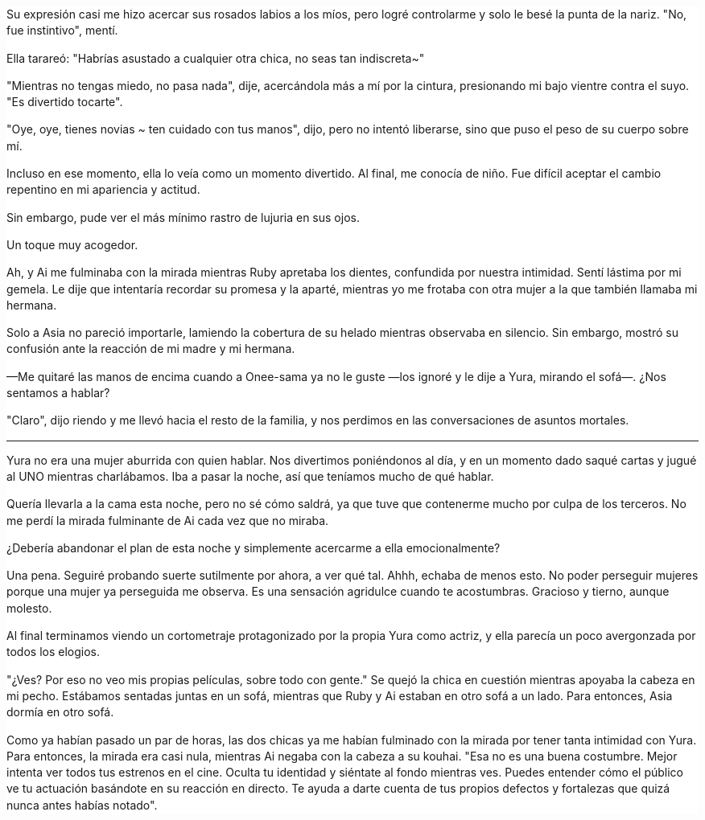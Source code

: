 Su expresión casi me hizo acercar sus rosados ​​labios a los míos, pero logré controlarme y solo le besé la punta de la nariz. "No, fue instintivo", mentí.

Ella tarareó: "Habrías asustado a cualquier otra chica, no seas tan indiscreta~"

"Mientras no tengas miedo, no pasa nada", dije, acercándola más a mí por la cintura, presionando mi bajo vientre contra el suyo. "Es divertido tocarte".

"Oye, oye, tienes novias _~_ ten cuidado con tus manos", dijo, pero no intentó liberarse, sino que puso el peso de su cuerpo sobre mí.

Incluso en ese momento, ella lo veía como un momento divertido. Al final, me conocía de niño. Fue difícil aceptar el cambio repentino en mi apariencia y actitud.

Sin embargo, pude ver el más mínimo rastro de lujuria en sus ojos.

Un toque muy acogedor.

Ah, y Ai me fulminaba con la mirada mientras Ruby apretaba los dientes, confundida por nuestra intimidad. Sentí lástima por mi gemela. Le dije que intentaría recordar su promesa y la aparté, mientras yo me frotaba con otra mujer a la que también llamaba mi hermana.

Solo a Asia no pareció importarle, lamiendo la cobertura de su helado mientras observaba en silencio. Sin embargo, mostró su confusión ante la reacción de mi madre y mi hermana.

—Me quitaré las manos de encima cuando a Onee-sama ya no le guste —los ignoré y le dije a Yura, mirando el sofá—. ¿Nos sentamos a hablar?

"Claro", dijo riendo y me llevó hacia el resto de la familia, y nos perdimos en las conversaciones de asuntos mortales.

* * *

Yura no era una mujer aburrida con quien hablar. Nos divertimos poniéndonos al día, y en un momento dado saqué cartas y jugué al UNO mientras charlábamos. Iba a pasar la noche, así que teníamos mucho de qué hablar.

Quería llevarla a la cama esta noche, pero no sé cómo saldrá, ya que tuve que contenerme mucho por culpa de los terceros. No me perdí la mirada fulminante de Ai cada vez que no miraba.

¿Debería abandonar el plan de esta noche y simplemente acercarme a ella emocionalmente?

Una pena. Seguiré probando suerte sutilmente por ahora, a ver qué tal. Ahhh, echaba de menos esto. No poder perseguir mujeres porque una mujer ya perseguida me observa. Es una sensación agridulce cuando te acostumbras. Gracioso y tierno, aunque molesto.

Al final terminamos viendo un cortometraje protagonizado por la propia Yura como actriz, y ella parecía un poco avergonzada por todos los elogios.

"¿Ves? Por eso no veo mis propias películas, sobre todo con gente." Se quejó la chica en cuestión mientras apoyaba la cabeza en mi pecho. Estábamos sentadas juntas en un sofá, mientras que Ruby y Ai estaban en otro sofá a un lado. Para entonces, Asia dormía en otro sofá.

Como ya habían pasado un par de horas, las dos chicas ya me habían fulminado con la mirada por tener tanta intimidad con Yura. Para entonces, la mirada era casi nula, mientras Ai negaba con la cabeza a su kouhai. "Esa no es una buena costumbre. Mejor intenta ver todos tus estrenos en el cine. Oculta tu identidad y siéntate al fondo mientras ves. Puedes entender cómo el público ve tu actuación basándote en su reacción en directo. Te ayuda a darte cuenta de tus propios defectos y fortalezas que quizá nunca antes habías notado".
